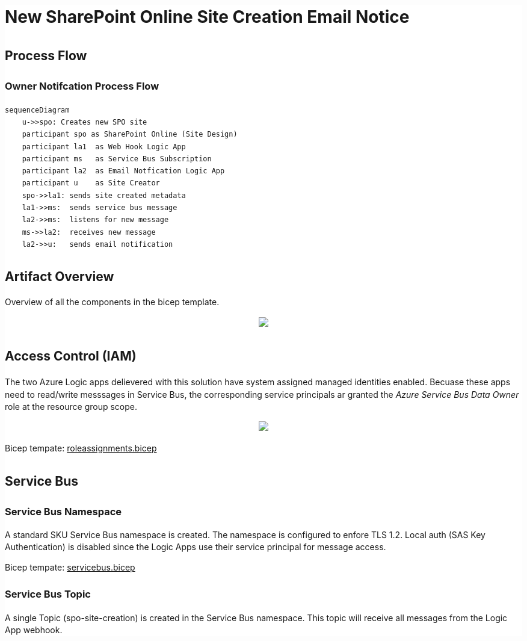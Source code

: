 ﻿# New SharePoint Online Site Creation Email Notice 

## Process Flow

### Owner Notifcation Process Flow
```mermaid
sequenceDiagram
    u->>spo: Creates new SPO site
    participant spo as SharePoint Online (Site Design)
    participant la1  as Web Hook Logic App
    participant ms   as Service Bus Subscription
    participant la2  as Email Notfication Logic App
    participant u    as Site Creator
    spo->>la1: sends site created metadata
    la1->>ms:  sends service bus message
    la2->>ms:  listens for new message
    ms->>la2:  receives new message
    la2->>u:   sends email notification
```
## Artifact Overview
Overview of all the components in the bicep template.
<p align="center" width="100%">
    <kbd><img src="https://user-images.githubusercontent.com/28455042/194910636-ee79c8a6-e33b-4928-8c63-f9000aeb6624.png" width="800"></kbd> 
</p>

## Access Control (IAM)
The two Azure Logic apps delievered with this solution have system assigned managed identities enabled.  Becuase these apps need to read/write 
messsages in Service Bus, the corresponding service principals ar granted the *Azure Service Bus Data Owner* role at the resource group scope.
<p align="center" width="100%">
    <kbd><img src="https://user-images.githubusercontent.com/28455042/194911633-d6a6f900-20e8-46d1-b0d0-bfe4ddb768a4.png" width="800"></kbd> 
</p>
Bicep tempate: <a href="/modules/roleassignments.bicep">roleassignments.bicep</a>


## Service Bus
### Service Bus Namespace
A standard SKU Service Bus namespace is created.  The namespace is configured to enfore TLS 1.2.  Local auth (SAS Key Authentication) is disabled since the Logic Apps use their service principal for message access.  

Bicep tempate: <a href="/modules/servicebus.bicep">servicebus.bicep</a>

### Service Bus Topic
A single Topic (spo-site-creation) is created in the Service Bus namespace.  This topic will receive all messages from the Logic App webhook. 
